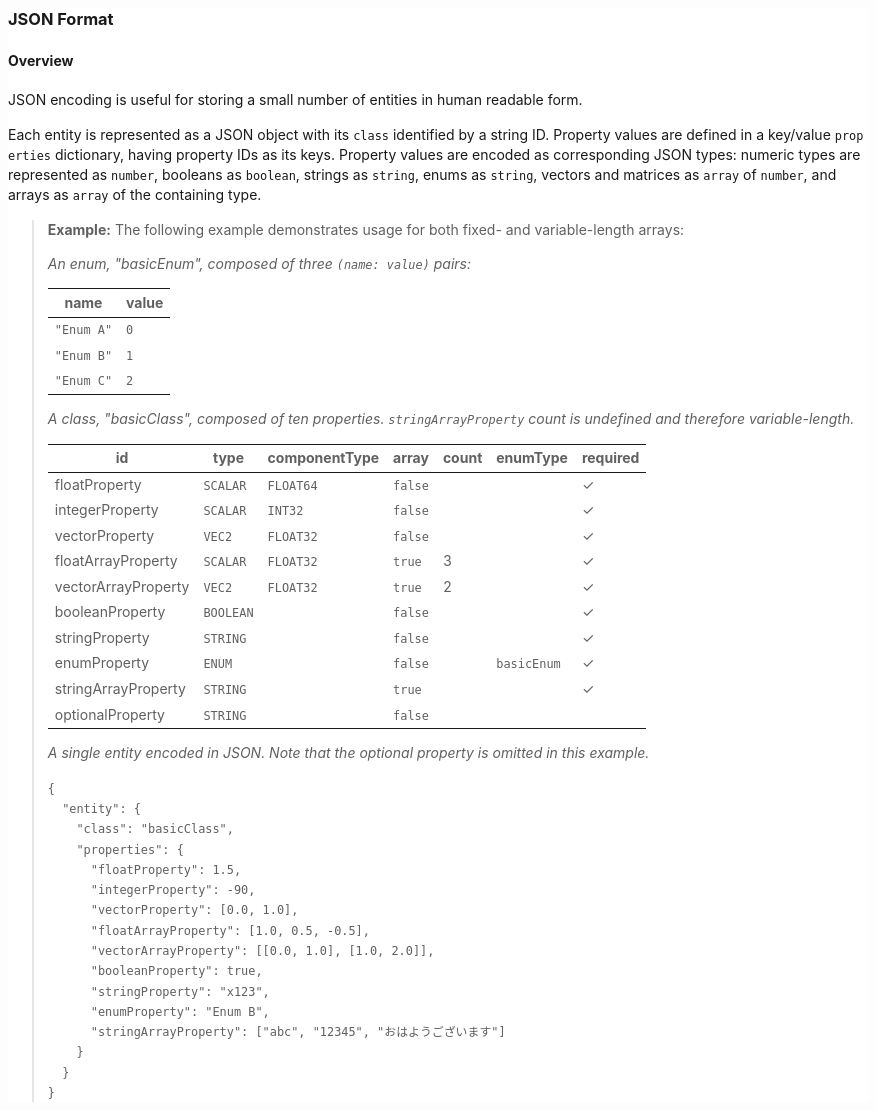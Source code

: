 ### JSON Format

#### Overview

JSON encoding is useful for storing a small number of entities in human readable form.

Each entity is represented as a JSON object with its `class` identified by a string ID. Property values are defined in a key/value `properties` dictionary, having property IDs as its keys. Property values are encoded as corresponding JSON types: numeric types are represented as `number`, booleans as `boolean`, strings as `string`, enums as `string`, vectors and matrices as `array` of `number`, and arrays as `array` of the containing type.

> **Example:** The following example demonstrates usage for both fixed- and variable-length arrays:
>
> _An enum, "basicEnum", composed of three `(name: value)` pairs:_
>
> | name       | value |
> |------------|-------|
> | `"Enum A"` | `0`   |
> | `"Enum B"` | `1`   |
> | `"Enum C"` | `2`   |
>
> _A class, "basicClass", composed of ten properties. `stringArrayProperty` count is undefined and therefore variable-length._
>
> | id                  | type      | componentType | array   | count | enumType    | required |
> |---------------------|-----------|---------------|---------|-------|-------------|----------|
> | floatProperty       | `SCALAR`  | `FLOAT64`     | `false` |       |             | ✓        |
> | integerProperty     | `SCALAR`  | `INT32`       | `false` |       |             | ✓        |
> | vectorProperty      | `VEC2`    | `FLOAT32`     | `false` |       |             | ✓        |
> | floatArrayProperty  | `SCALAR`  | `FLOAT32`     | `true`  | 3     |             | ✓        |
> | vectorArrayProperty | `VEC2`    | `FLOAT32`     | `true`  | 2     |             | ✓        |
> | booleanProperty     | `BOOLEAN` |               | `false` |       |             | ✓        |
> | stringProperty      | `STRING`  |               | `false` |       |             | ✓        |
> | enumProperty        | `ENUM`    |               | `false` |       | `basicEnum` | ✓        |
> | stringArrayProperty | `STRING`  |               | `true`  |       |             | ✓        |
> | optionalProperty    | `STRING`  |               | `false` |       |             |          |
>
> _A single entity encoded in JSON. Note that the optional property is omitted in this example._
> ```jsonc
> {
>   "entity": {
>     "class": "basicClass",
>     "properties": {
>       "floatProperty": 1.5,
>       "integerProperty": -90,
>       "vectorProperty": [0.0, 1.0],
>       "floatArrayProperty": [1.0, 0.5, -0.5],
>       "vectorArrayProperty": [[0.0, 1.0], [1.0, 2.0]],
>       "booleanProperty": true,
>       "stringProperty": "x123",
>       "enumProperty": "Enum B",
>       "stringArrayProperty": ["abc", "12345", "おはようございます"]
>     }
>   }
> }
> ```
